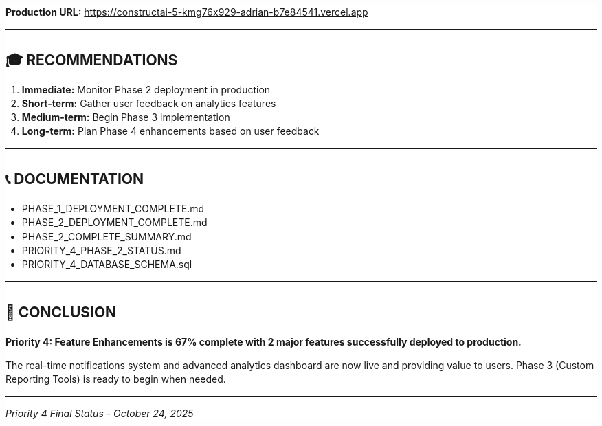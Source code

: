 **Production URL:** https://constructai-5-kmg76x929-adrian-b7e84541.vercel.app

---

## 🎓 RECOMMENDATIONS

1. **Immediate:** Monitor Phase 2 deployment in production
2. **Short-term:** Gather user feedback on analytics features
3. **Medium-term:** Begin Phase 3 implementation
4. **Long-term:** Plan Phase 4 enhancements based on user feedback

---

## 📞 DOCUMENTATION

- PHASE_1_DEPLOYMENT_COMPLETE.md
- PHASE_2_DEPLOYMENT_COMPLETE.md
- PHASE_2_COMPLETE_SUMMARY.md
- PRIORITY_4_PHASE_2_STATUS.md
- PRIORITY_4_DATABASE_SCHEMA.sql

---

## 🎉 CONCLUSION

**Priority 4: Feature Enhancements is 67% complete with 2 major features successfully deployed to production.**

The real-time notifications system and advanced analytics dashboard are now live and providing value to users. Phase 3 (Custom Reporting Tools) is ready to begin when needed.

---

*Priority 4 Final Status - October 24, 2025*

